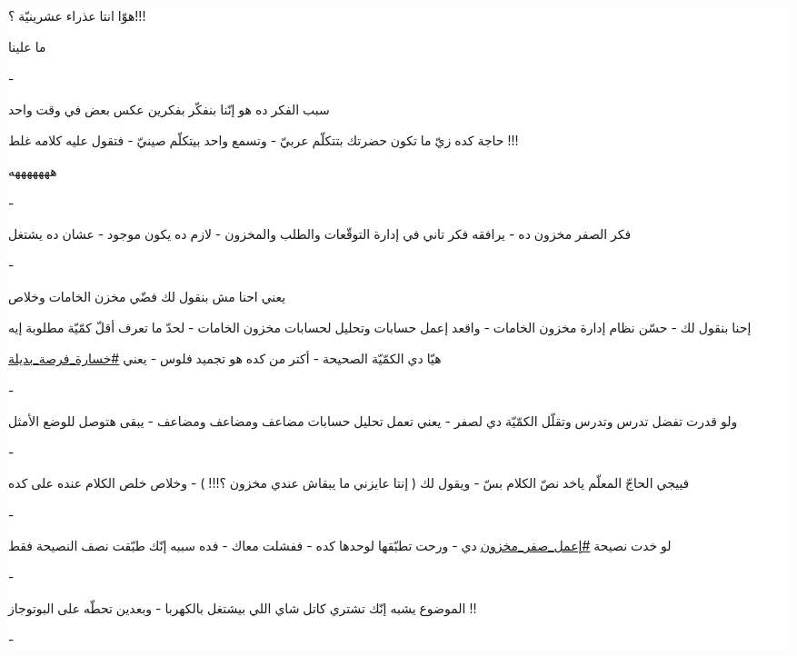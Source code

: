 هوّا انتا عذراء عشرينيّة ؟!!!

ما علينا

\-

سبب الفكر ده هو إنّنا بنفكّر بفكرين عكس بعض في وقت
واحد

حاجة كده زيّ ما تكون حضرتك بتتكلّم عربيّ - وتسمع واحد
بيتكلّم صينيّ - فتقول عليه كلامه غلط !!!

هههههههه

\-

فكر الصفر مخزون ده - يرافقه فكر تاني في إدارة التوقّعات
والطلب والمخزون - لازم ده يكون موجود - عشان ده يشتغل

\-

يعني احنا مش بنقول لك فضّي مخزن الخامات وخلاص

إحنا بنقول لك - حسّن نظام إدارة مخزون الخامات - واقعد
إعمل حسابات وتحليل لحسابات مخزون الخامات - لحدّ ما تعرف أقلّ كمّيّة مطلوبة
إيه

هيّا دي الكمّيّة الصحيحة - أكتر من كده هو تجميد فلوس -
يعني
[<u>\#خسارة_فرصة_بديلة</u>](https://www.facebook.com/hashtag/%D8%AE%D8%B3%D8%A7%D8%B1%D8%A9_%D9%81%D8%B1%D8%B5%D8%A9_%D8%A8%D8%AF%D9%8A%D9%84%D8%A9?__eep__=6&__cft__%5b0%5d=AZW7mcJAJZd6g3XGS8jhA_0cqM0EtNb8sW70STm_gkoId4QGLGWTBjRfxd3kwBN31aLr1qS1BNeYg20XSAoNxTHKwRcK_xMnZWJdmiJ0LdnBrNIff7rM1piz2pQ123UruY98c4kPzn0ZjPt4__zlidTfUoLPP5vAFEP4Kh8OkceOVevzvx8sWdT0Wfje6S76NAY&__tn__=*NK-R)

\-

ولو قدرت تفضل تدرس وتدرس وتقلّل الكمّيّة دي لصفر - يعني
تعمل تحليل حسابات مضاعف ومضاعف ومضاعف - يبقى هتوصل للوضع الأمثل

\-

فييجي الحاجّ المعلّم ياخد نصّ الكلام بسّ - ويقول لك ( إنتا
عايزني ما يبقاش عندي مخزون ؟!!! ) - وخلاص خلص الكلام عنده على كده

\-

لو خدت نصيحة
[<u>\#إعمل_صفر_مخزون</u>](https://www.facebook.com/hashtag/%D8%A5%D8%B9%D9%85%D9%84_%D8%B5%D9%81%D8%B1_%D9%85%D8%AE%D8%B2%D9%88%D9%86?__eep__=6&__cft__%5b0%5d=AZW7mcJAJZd6g3XGS8jhA_0cqM0EtNb8sW70STm_gkoId4QGLGWTBjRfxd3kwBN31aLr1qS1BNeYg20XSAoNxTHKwRcK_xMnZWJdmiJ0LdnBrNIff7rM1piz2pQ123UruY98c4kPzn0ZjPt4__zlidTfUoLPP5vAFEP4Kh8OkceOVevzvx8sWdT0Wfje6S76NAY&__tn__=*NK-R)
دي - ورحت تطبّقها لوحدها كده - ففشلت معاك - فده سببه إنّك
طبّقت نصف النصيحة فقط

\-

الموضوع يشبه إنّك تشتري كاتل شاي اللي بيشتغل بالكهربا -
وبعدين تحطّه على البوتوجاز !!

\-
